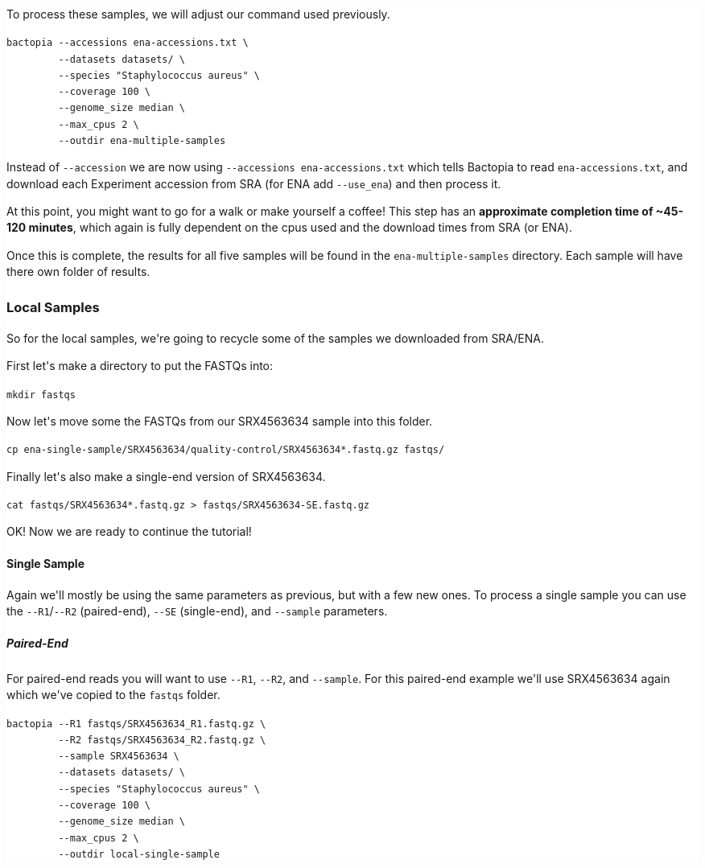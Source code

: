 To process these samples, we will adjust our command used previously.

```
bactopia --accessions ena-accessions.txt \
         --datasets datasets/ \
         --species "Staphylococcus aureus" \
         --coverage 100 \
         --genome_size median \
         --max_cpus 2 \
         --outdir ena-multiple-samples
```

Instead of `--accession` we are now using `--accessions ena-accessions.txt` which tells Bactopia to read `ena-accessions.txt`, and download each Experiment accession from SRA (for ENA add `--use_ena`) and then process it.

At this point, you might want to go for a walk or make yourself a coffee! This step has an **approximate completion time of ~45-120 minutes**, which again is fully dependent on the cpus used and the download times from SRA (or ENA).

Once this is complete, the results for all five samples will be found in the `ena-multiple-samples` directory. Each sample will have there own folder of results.

### Local Samples
So for the local samples, we're going to recycle some of the samples we downloaded from SRA/ENA.

First let's make a directory to put the FASTQs into:
```
mkdir fastqs
```

Now let's move some the FASTQs from our SRX4563634 sample into this folder.
```
cp ena-single-sample/SRX4563634/quality-control/SRX4563634*.fastq.gz fastqs/
```

Finally let's also make a single-end version of SRX4563634.
```
cat fastqs/SRX4563634*.fastq.gz > fastqs/SRX4563634-SE.fastq.gz
```

OK! Now we are ready to continue the tutorial!

#### Single Sample
Again we'll mostly be using the same parameters as previous, but with a few new ones. To process a single sample you can use the `--R1`/`--R2` (paired-end), `--SE` (single-end), and `--sample` parameters.

##### Paired-End
For paired-end reads you will want to use `--R1`, `--R2`, and `--sample`. For this paired-end example we'll use SRX4563634 again which we've copied to the `fastqs` folder.

```
bactopia --R1 fastqs/SRX4563634_R1.fastq.gz \
         --R2 fastqs/SRX4563634_R2.fastq.gz \
         --sample SRX4563634 \
         --datasets datasets/ \
         --species "Staphylococcus aureus" \
         --coverage 100 \
         --genome_size median \
         --max_cpus 2 \
         --outdir local-single-sample
```

